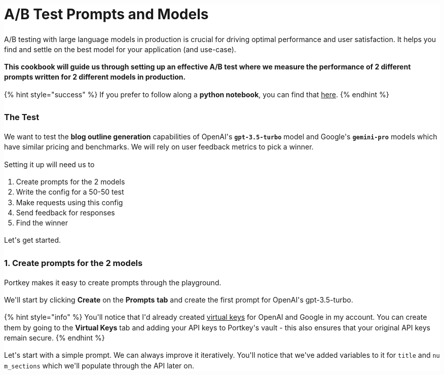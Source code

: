 # A/B Test Prompts and Models

A/B testing with large language models in production is crucial for driving optimal performance and user satisfaction. It helps you find and settle on the best model for your application (and use-case).

**This cookbook will guide us through setting up an effective A/B test where we measure the performance of 2 different prompts written for 2 different models in production.**

{% hint style="success" %}
If you prefer to follow along a **python notebook**, you can find that [here](https://colab.research.google.com/drive/1ZCmLHh9etOGYhhCw-lUVpEu9Nw43lnD1?usp=sharing).
{% endhint %}

### **The Test**

We want to test the **blog outline generation** capabilities of OpenAI's **`gpt-3.5-turbo`** model and Google's **`gemini-pro`** models which have similar pricing and benchmarks. We will rely on user feedback metrics to pick a winner.

Setting it up will need us to

1. Create prompts for the 2 models
2. Write the config for a 50-50 test
3. Make requests using this config
4. Send feedback for responses
5. Find the winner

Let's get started.

### 1. Create prompts for the 2 models

Portkey makes it easy to create prompts through the playground.

We'll start by clicking **Create** on the **Prompts** **tab** and create the first prompt for OpenAI's gpt-3.5-turbo.

{% hint style="info" %}
You'll notice that I'd already created [virtual keys](../product/ai-gateway-streamline-llm-integrations/virtual-keys.md) for OpenAI and Google in my account. You can create them by going to the **Virtual Keys** tab and adding your API keys to Portkey's vault - this also ensures that your original API keys remain secure.
{% endhint %}

Let's start with a simple prompt. We can always improve it iteratively. You'll notice that we've added variables to it for `title` and `num_sections` which we'll populate through the API later on.
